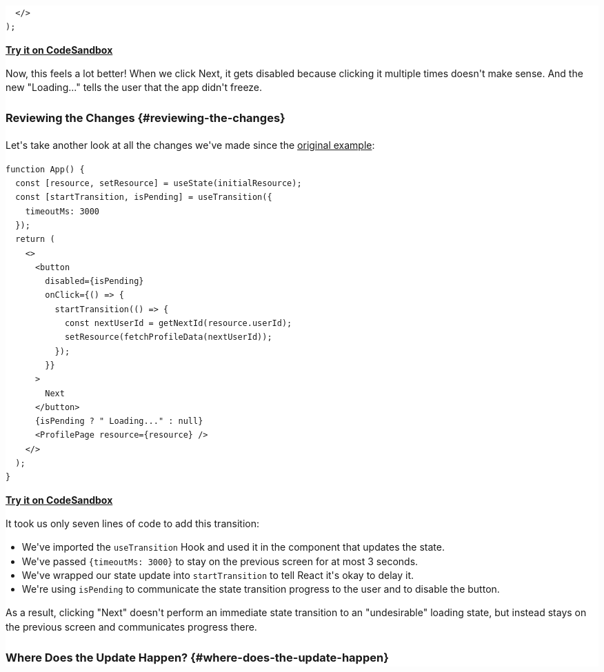 ```js{4,14}
  </>
);
```

**[Try it on CodeSandbox](https://codesandbox.io/s/jovial-lalande-26yep)**

Now, this feels a lot better! When we click Next, it gets disabled because clicking it multiple times doesn't make sense. And the new "Loading..." tells the user that the app didn't freeze.

### Reviewing the Changes {#reviewing-the-changes}

Let's take another look at all the changes we've made since the [original example](https://codesandbox.io/s/infallible-feather-xjtbu):

```js{3-5,9,11,14,19}
function App() {
  const [resource, setResource] = useState(initialResource);
  const [startTransition, isPending] = useTransition({
    timeoutMs: 3000
  });
  return (
    <>
      <button
        disabled={isPending}
        onClick={() => {
          startTransition(() => {
            const nextUserId = getNextId(resource.userId);
            setResource(fetchProfileData(nextUserId));
          });
        }}
      >
        Next
      </button>
      {isPending ? " Loading..." : null}
      <ProfilePage resource={resource} />
    </>
  );
}
```

**[Try it on CodeSandbox](https://codesandbox.io/s/jovial-lalande-26yep)**

It took us only seven lines of code to add this transition:

* We've imported the `useTransition` Hook and used it in the component that updates the state.
* We've passed `{timeoutMs: 3000}` to stay on the previous screen for at most 3 seconds.
* We've wrapped our state update into `startTransition` to tell React it's okay to delay it.
* We're using `isPending` to communicate the state transition progress to the user and to disable the button.

As a result, clicking "Next" doesn't perform an immediate state transition to an "undesirable" loading state, but instead stays on the previous screen and communicates progress there.

### Where Does the Update Happen? {#where-does-the-update-happen}
